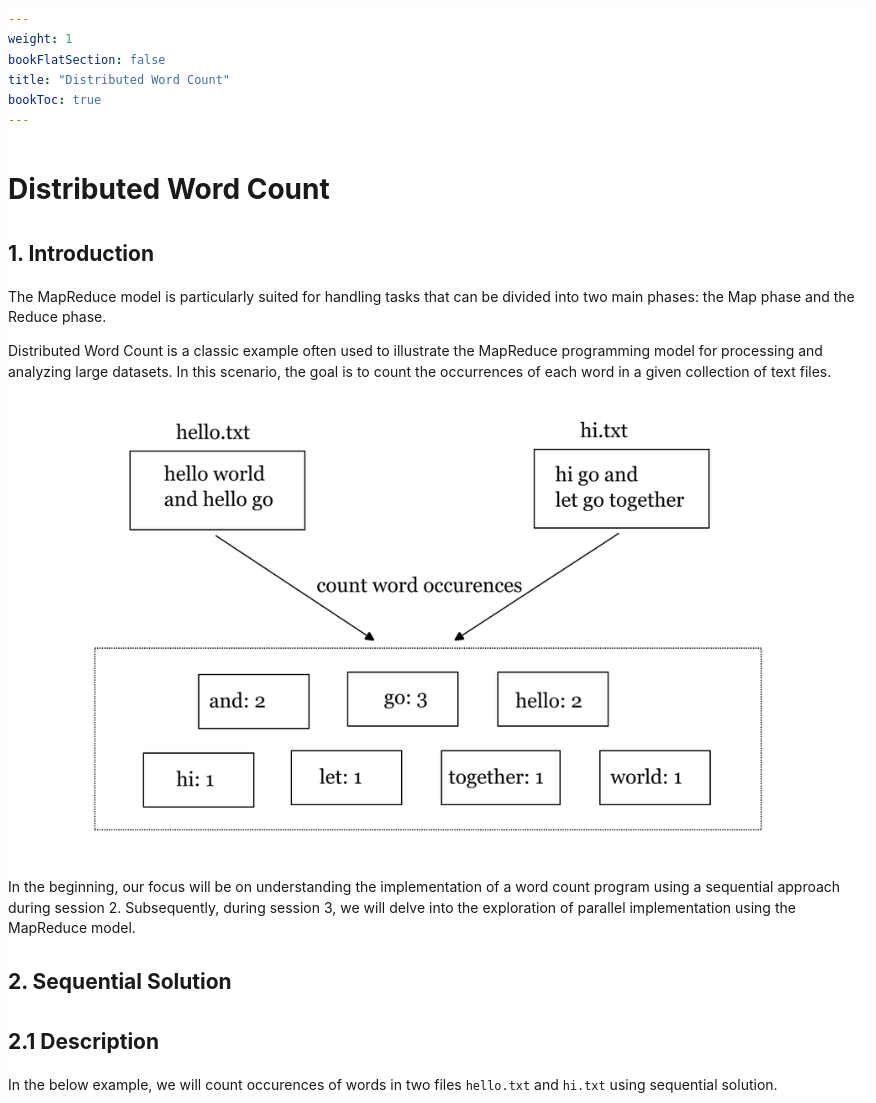```yaml
---
weight: 1
bookFlatSection: false
title: "Distributed Word Count"
bookToc: true
---
```


# Distributed Word Count
## 1. Introduction
The MapReduce model is particularly suited for handling tasks that can be divided into two main phases: the Map phase and the Reduce phase.

Distributed Word Count is a classic example often used to illustrate the MapReduce programming model for processing and analyzing large datasets. In this scenario, the goal is to count the occurrences of each word in a given collection of text files.

![intro.png](./intro.png)

In the beginning, our focus will be on understanding the implementation of a word count program using a sequential approach during session 2. Subsequently, during session 3, we will delve into the exploration of parallel implementation using the MapReduce model.

## 2. Sequential Solution
## 2.1 Description
In the below example, we will count occurences of words in two files `hello.txt` and `hi.txt` using sequential solution.
